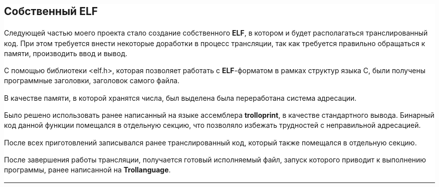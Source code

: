 ## Собственный ELF <a name="second_part"></a>

Следующей частью моего проекта стало создание собственного **ELF**, в котором и будет располагаться транслированный код. При этом требуется внести некоторые доработки в процесс трансляции, так как требуется правильно обращаться к памяти, производить ввод и вывод.

С помощью библиотеки <elf.h>, которая позволяет работать с **ELF**-форматом в рамках структур языка C, были получены программные заголовки, заголовок самого файла.

В качестве памяти, в которой хранятся числа, был выделена была переработана система адресации.

Было решено использовать ранее написанный на языке ассемблера **trolloprint**, в качестве стандартного вывода. Бинарный код данной функции помещался в отдельную секцию, что позволяло избежать трудностей с неправильной адресацией. 

После всех приготовлений записывался ранее транслированный код, который также помещался в отдельную секцию.

После завершения работы трансляции, получается готовый исполняемый файл, запуск которого приводит к выполнению программы, ранее написанной на **Trollanguage**. 

---


